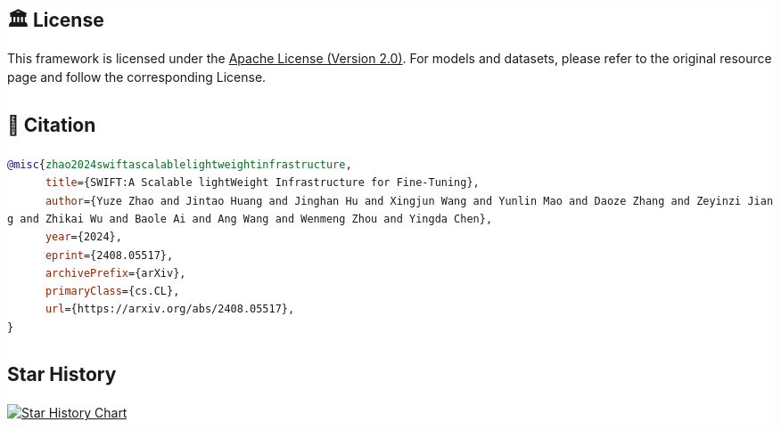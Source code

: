 ## 🏛 License

This framework is licensed under the [Apache License (Version 2.0)](https://github.com/modelscope/modelscope/blob/master/LICENSE). For models and datasets, please refer to the original resource page and follow the corresponding License.

## 📎 Citation

```bibtex
@misc{zhao2024swiftascalablelightweightinfrastructure,
      title={SWIFT:A Scalable lightWeight Infrastructure for Fine-Tuning},
      author={Yuze Zhao and Jintao Huang and Jinghan Hu and Xingjun Wang and Yunlin Mao and Daoze Zhang and Zeyinzi Jiang and Zhikai Wu and Baole Ai and Ang Wang and Wenmeng Zhou and Yingda Chen},
      year={2024},
      eprint={2408.05517},
      archivePrefix={arXiv},
      primaryClass={cs.CL},
      url={https://arxiv.org/abs/2408.05517},
}
```

## Star History

[![Star History Chart](https://api.star-history.com/svg?repos=modelscope/swift&type=Date)](https://star-history.com/#modelscope/ms-swift&Date)
